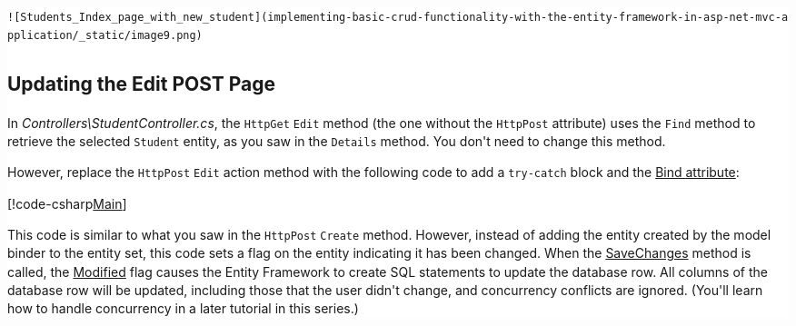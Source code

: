     ![Students_Index_page_with_new_student](implementing-basic-crud-functionality-with-the-entity-framework-in-asp-net-mvc-application/_static/image9.png)

## Updating the Edit POST Page

In *Controllers\StudentController.cs*, the `HttpGet` `Edit` method (the one without the `HttpPost` attribute) uses the `Find` method to retrieve the selected `Student` entity, as you saw in the `Details` method. You don't need to change this method.

However, replace the `HttpPost` `Edit` action method with the following code to add a `try-catch` block and the [Bind attribute](https://msdn.microsoft.com/library/system.web.mvc.bindattribute(v=vs.108).aspx):

[!code-csharp[Main](implementing-basic-crud-functionality-with-the-entity-framework-in-asp-net-mvc-application/samples/sample8.cs)]

This code is similar to what you saw in the `HttpPost` `Create` method. However, instead of adding the entity created by the model binder to the entity set, this code sets a flag on the entity indicating it has been changed. When the [SaveChanges](https://msdn.microsoft.com/library/system.data.entity.dbcontext.savechanges(v=VS.103).aspx) method is called, the [Modified](https://msdn.microsoft.com/library/system.data.entitystate.aspx) flag causes the Entity Framework to create SQL statements to update the database row. All columns of the database row will be updated, including those that the user didn't change, and concurrency conflicts are ignored. (You'll learn how to handle concurrency in a later tutorial in this series.)
